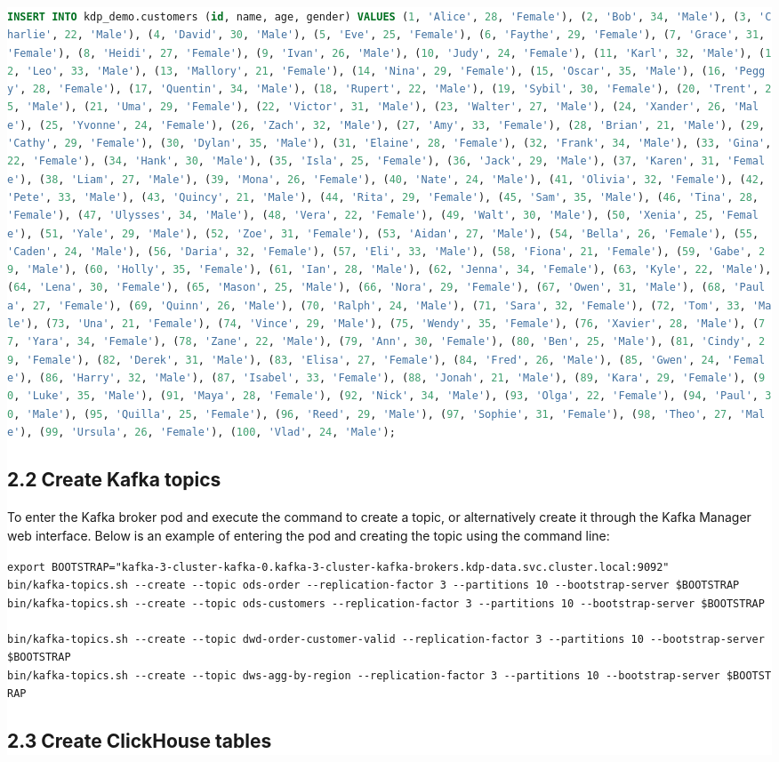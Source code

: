 ```sql
INSERT INTO kdp_demo.customers (id, name, age, gender) VALUES (1, 'Alice', 28, 'Female'), (2, 'Bob', 34, 'Male'), (3, 'Charlie', 22, 'Male'), (4, 'David', 30, 'Male'), (5, 'Eve', 25, 'Female'), (6, 'Faythe', 29, 'Female'), (7, 'Grace', 31, 'Female'), (8, 'Heidi', 27, 'Female'), (9, 'Ivan', 26, 'Male'), (10, 'Judy', 24, 'Female'), (11, 'Karl', 32, 'Male'), (12, 'Leo', 33, 'Male'), (13, 'Mallory', 21, 'Female'), (14, 'Nina', 29, 'Female'), (15, 'Oscar', 35, 'Male'), (16, 'Peggy', 28, 'Female'), (17, 'Quentin', 34, 'Male'), (18, 'Rupert', 22, 'Male'), (19, 'Sybil', 30, 'Female'), (20, 'Trent', 25, 'Male'), (21, 'Uma', 29, 'Female'), (22, 'Victor', 31, 'Male'), (23, 'Walter', 27, 'Male'), (24, 'Xander', 26, 'Male'), (25, 'Yvonne', 24, 'Female'), (26, 'Zach', 32, 'Male'), (27, 'Amy', 33, 'Female'), (28, 'Brian', 21, 'Male'), (29, 'Cathy', 29, 'Female'), (30, 'Dylan', 35, 'Male'), (31, 'Elaine', 28, 'Female'), (32, 'Frank', 34, 'Male'), (33, 'Gina', 22, 'Female'), (34, 'Hank', 30, 'Male'), (35, 'Isla', 25, 'Female'), (36, 'Jack', 29, 'Male'), (37, 'Karen', 31, 'Female'), (38, 'Liam', 27, 'Male'), (39, 'Mona', 26, 'Female'), (40, 'Nate', 24, 'Male'), (41, 'Olivia', 32, 'Female'), (42, 'Pete', 33, 'Male'), (43, 'Quincy', 21, 'Male'), (44, 'Rita', 29, 'Female'), (45, 'Sam', 35, 'Male'), (46, 'Tina', 28, 'Female'), (47, 'Ulysses', 34, 'Male'), (48, 'Vera', 22, 'Female'), (49, 'Walt', 30, 'Male'), (50, 'Xenia', 25, 'Female'), (51, 'Yale', 29, 'Male'), (52, 'Zoe', 31, 'Female'), (53, 'Aidan', 27, 'Male'), (54, 'Bella', 26, 'Female'), (55, 'Caden', 24, 'Male'), (56, 'Daria', 32, 'Female'), (57, 'Eli', 33, 'Male'), (58, 'Fiona', 21, 'Female'), (59, 'Gabe', 29, 'Male'), (60, 'Holly', 35, 'Female'), (61, 'Ian', 28, 'Male'), (62, 'Jenna', 34, 'Female'), (63, 'Kyle', 22, 'Male'), (64, 'Lena', 30, 'Female'), (65, 'Mason', 25, 'Male'), (66, 'Nora', 29, 'Female'), (67, 'Owen', 31, 'Male'), (68, 'Paula', 27, 'Female'), (69, 'Quinn', 26, 'Male'), (70, 'Ralph', 24, 'Male'), (71, 'Sara', 32, 'Female'), (72, 'Tom', 33, 'Male'), (73, 'Una', 21, 'Female'), (74, 'Vince', 29, 'Male'), (75, 'Wendy', 35, 'Female'), (76, 'Xavier', 28, 'Male'), (77, 'Yara', 34, 'Female'), (78, 'Zane', 22, 'Male'), (79, 'Ann', 30, 'Female'), (80, 'Ben', 25, 'Male'), (81, 'Cindy', 29, 'Female'), (82, 'Derek', 31, 'Male'), (83, 'Elisa', 27, 'Female'), (84, 'Fred', 26, 'Male'), (85, 'Gwen', 24, 'Female'), (86, 'Harry', 32, 'Male'), (87, 'Isabel', 33, 'Female'), (88, 'Jonah', 21, 'Male'), (89, 'Kara', 29, 'Female'), (90, 'Luke', 35, 'Male'), (91, 'Maya', 28, 'Female'), (92, 'Nick', 34, 'Male'), (93, 'Olga', 22, 'Female'), (94, 'Paul', 30, 'Male'), (95, 'Quilla', 25, 'Female'), (96, 'Reed', 29, 'Male'), (97, 'Sophie', 31, 'Female'), (98, 'Theo', 27, 'Male'), (99, 'Ursula', 26, 'Female'), (100, 'Vlad', 24, 'Male');
```

## 2.2 Create Kafka topics

To enter the Kafka broker pod and execute the command to create a topic, or alternatively create it through the Kafka Manager web interface. Below is an example of entering the pod and creating the topic using the command line:

```shell
export BOOTSTRAP="kafka-3-cluster-kafka-0.kafka-3-cluster-kafka-brokers.kdp-data.svc.cluster.local:9092"
bin/kafka-topics.sh --create --topic ods-order --replication-factor 3 --partitions 10 --bootstrap-server $BOOTSTRAP
bin/kafka-topics.sh --create --topic ods-customers --replication-factor 3 --partitions 10 --bootstrap-server $BOOTSTRAP

bin/kafka-topics.sh --create --topic dwd-order-customer-valid --replication-factor 3 --partitions 10 --bootstrap-server $BOOTSTRAP
bin/kafka-topics.sh --create --topic dws-agg-by-region --replication-factor 3 --partitions 10 --bootstrap-server $BOOTSTRAP
```

## 2.3 Create ClickHouse tables
